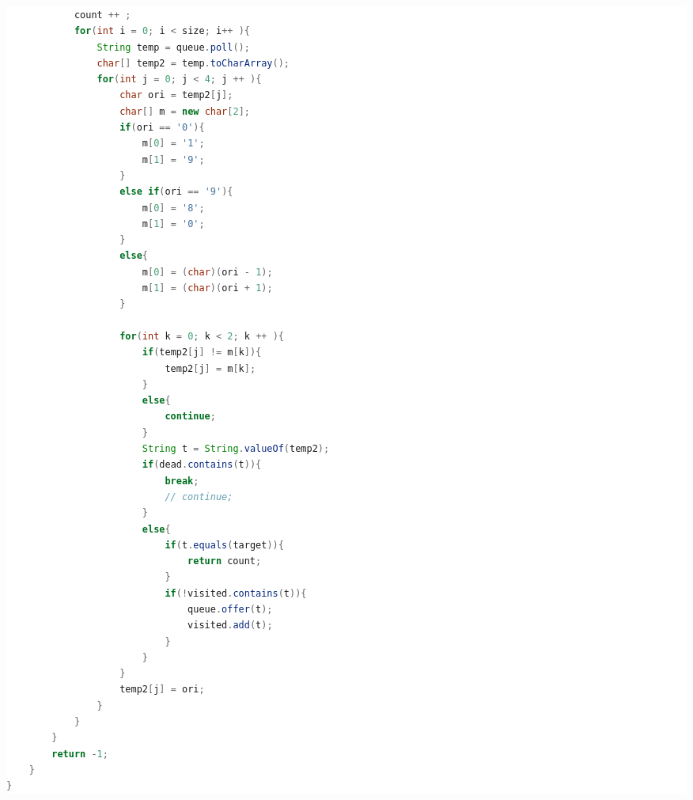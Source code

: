 ```Java 
            count ++ ;
            for(int i = 0; i < size; i++ ){
                String temp = queue.poll();
                char[] temp2 = temp.toCharArray();
                for(int j = 0; j < 4; j ++ ){
                    char ori = temp2[j];
                    char[] m = new char[2];
                    if(ori == '0'){
                        m[0] = '1';
                        m[1] = '9';
                    }
                    else if(ori == '9'){
                        m[0] = '8';
                        m[1] = '0';
                    }
                    else{
                        m[0] = (char)(ori - 1);
                        m[1] = (char)(ori + 1);
                    }
                    
                    for(int k = 0; k < 2; k ++ ){
                        if(temp2[j] != m[k]){
                            temp2[j] = m[k];
                        }
                        else{
                            continue;
                        }
                        String t = String.valueOf(temp2);
                        if(dead.contains(t)){
                            break;
                            // continue;
                        }
                        else{
                            if(t.equals(target)){
                                return count;
                            }
                            if(!visited.contains(t)){
                                queue.offer(t);
                                visited.add(t);
                            }
                        }
                    }
                    temp2[j] = ori;
                }
            }
        }
        return -1;
    }
}
```
